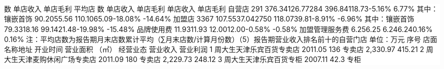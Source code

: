 数
单店收入
单店毛利
平均店
数
单店收入
单店毛利
单店收入
单店毛利
自营店
291
376.34126.77284
396.84118.73-5.16%
6.77%
其中：镶嵌首饰
90.2055.56
110.1065.09-18.08%
-14.64%
加盟店
3367
107.5537.042750
118.0739.81-8.91%
-6.96%
其中：镶嵌首饰
79.3318.16
99.1421.48-19.98%
-15.48%
品牌使用费
11.9311.93
12.0012.00-0.58%
-0.58%
加盟管理服务费
6.256.25
6.246.240.16%
0.16%
注：平均店数为报告期月末店数累计平均（∑月末店数/计算月份数）（5）报告期营业收入排名前十的自营门店
单位：万元
序号
店面名称地址
开业时间
营业面积
（㎡）
经营业态
营业收入
营业利润
1
周大生天津乐宾百货专卖店
2011.05
136
专卖店
2,330.97
415.21
2
周大生天津麦购休闲广场专卖店
2011.09
180
专卖店
2,229.73
248.12
3
周大生天津乐宾百货专柜
2007.11
42.3
专柜